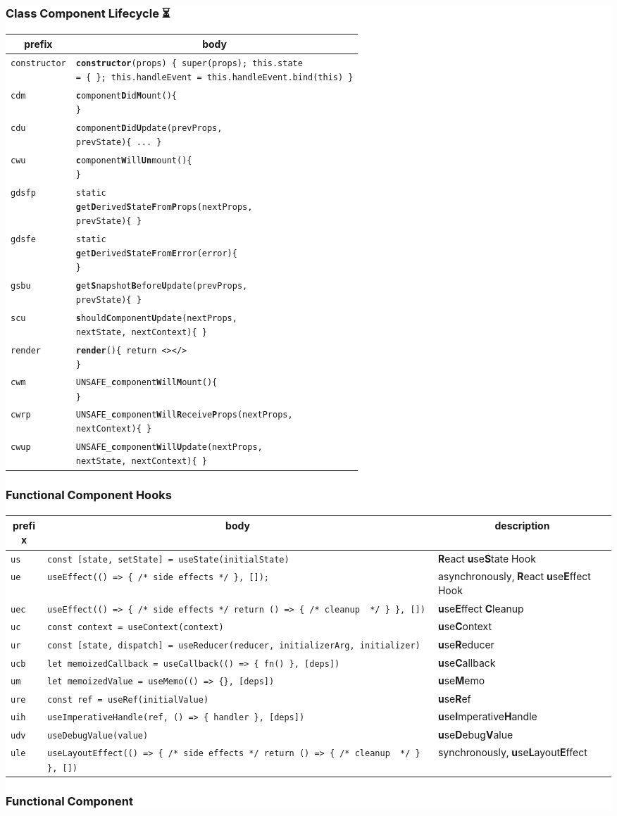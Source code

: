 
### Class Component **Lifecycle** ⏳

| prefix        | body                                                                                                                                                       |
|---------------|------------------------------------------------------------------------------------------------------------------------------------------------------------|
| `constructor` | <code><strong>constructor</strong>(props) { super(props); this.state = { }; this.handleEvent = this.handleEvent.bind(this) }</code>                        |
| `cdm`         | <code><strong>c</strong>omponent<strong>D</strong>id<strong>M</strong>ount(){ }</code>                                                                     |
| `cdu`         | <code><strong>c</strong>omponent<strong>D</strong>id<strong>U</strong>pdate(prevProps, prevState){ ... }</code>                                            |
| `cwu`         | <code><strong>c</strong>omponent<strong>W</strong>ill<strong>Un</strong>mount(){ }</code>                                                                  |
| `gdsfp`       | <code>static <strong>g</strong>et<strong>D</strong>erived<strong>S</strong>tate<strong>F</strong>rom<strong>P</strong>rops(nextProps, prevState){ }</code> |
| `gdsfe`       | <code>static <strong>g</strong>et<strong>D</strong>erived<strong>S</strong>tate<strong>F</strong>rom<strong>E</strong>rror(error){ }</code>                |
| `gsbu`        | <code><strong>g</strong>et<strong>S</strong>napshot<strong>B</strong>efore<strong>U</strong>pdate(prevProps, prevState){ }</code>                          |
| `scu`         | <code><strong>s</strong>hould<strong>C</strong>omponent<strong>U</strong>pdate(nextProps, nextState, nextContext){ }</code>                                |
| `render`      | <code><strong>render</strong>(){ return <></> }</code>                                                                                                     |
| `cwm`         | <code>UNSAFE\_<strong>c</strong>omponent<strong>W</strong>ill<strong>M</strong>ount(){ }                                                                   |
| `cwrp`        | <code>UNSAFE\_<strong>c</strong>omponent<strong>W</strong>ill<strong>R</strong>eceive<strong>P</strong>rops(nextProps, nextContext){ }                     |
| `cwup`        | <code>UNSAFE\_<strong>c</strong>omponent<strong>W</strong>ill<strong>U</strong>pdate(nextProps, nextState, nextContext){ }                                 |


### Functional Component **Hooks**

| prefix | body                                                                                | description                                      |
|--------|-------------------------------------------------------------------------------------|--------------------------------------------------|
| `us`   | `const [state, setState] = useState(initialState)`                                  | **R**eact **u**se**S**tate Hook                  |
| `ue`   | `useEffect(() => { /* side effects */ }, []);`                                      | asynchronously, **R**eact **u**se**E**ffect Hook |
| `uec`  | `useEffect(() => { /* side effects */ return () => { /* cleanup  */ } }, [])`       | **u**se**E**ffect **C**leanup                    |
| `uc`   | `const context = useContext(context)`                                               | **u**se**C**ontext                               |
| `ur`   | `const [state, dispatch] = useReducer(reducer, initializerArg, initializer)`        | **u**se**R**educer                               |
| `ucb`  | `let memoizedCallback = useCallback(() => { fn() }, [deps])`                        | **u**se**C**allback                              |
| `um`   | `let memoizedValue = useMemo(() => {}, [deps])`                                     | **u**se**M**emo                                  |
| `ure`  | `const ref = useRef(initialValue)`                                                  | **u**se**R**ef                                   |
| `uih`  | `useImperativeHandle(ref, () => { handler }, [deps])`                               | **u**se**I**mperative**H**andle                  |
| `udv`  | `useDebugValue(value)`                                                              | **u**se**D**ebug**V**alue                        |
| `ule`  | `useLayoutEffect(() => { /* side effects */ return () => { /* cleanup  */ } }, [])` | synchronously, **u**se**L**ayout**E**ffect       |


### Functional Component
